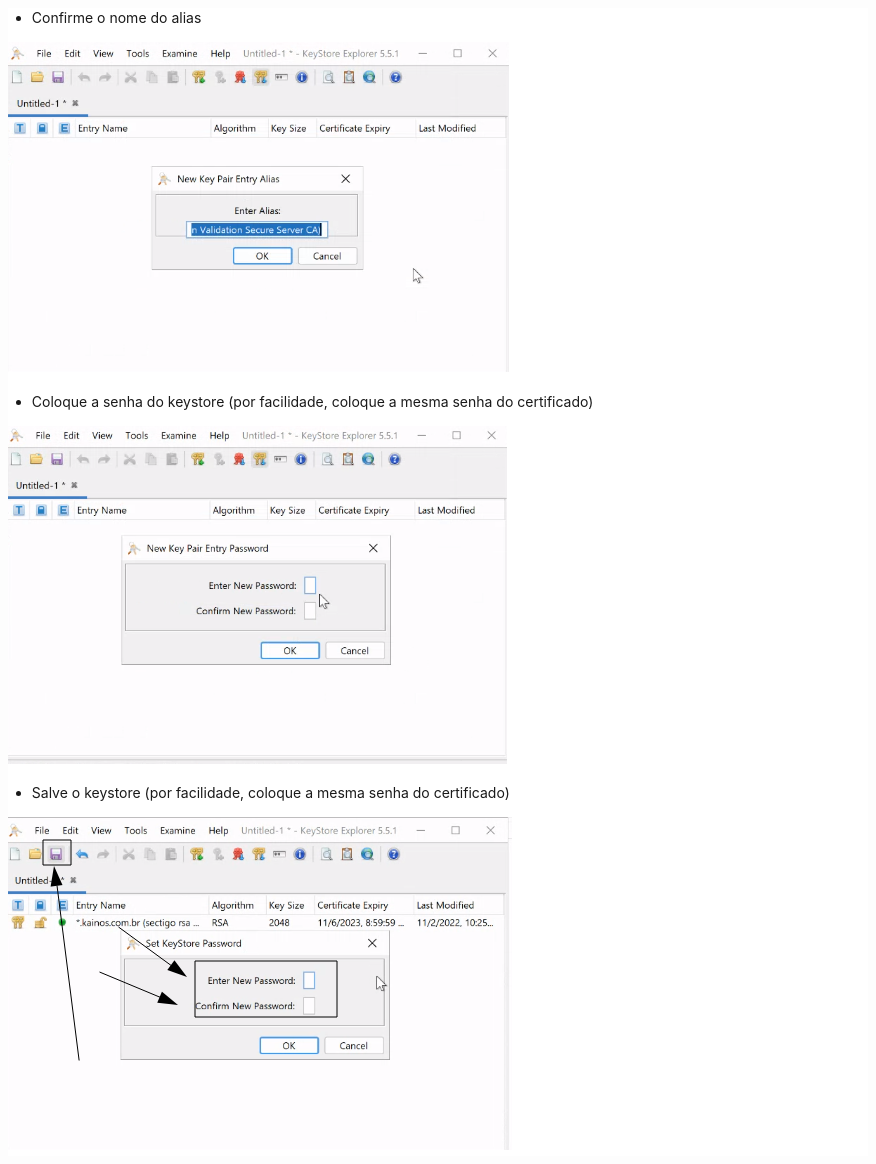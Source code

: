 - Confirme o nome do alias

![](assets/2022-11-02-10-24-05-image.png)

- Coloque a senha do keystore (por facilidade, coloque a mesma senha do certificado)

![](assets/2022-11-02-10-24-32-image.png)

- Salve o keystore (por facilidade, coloque a mesma senha do certificado)

![](assets/2022-11-02-10-25-58-image.png)
